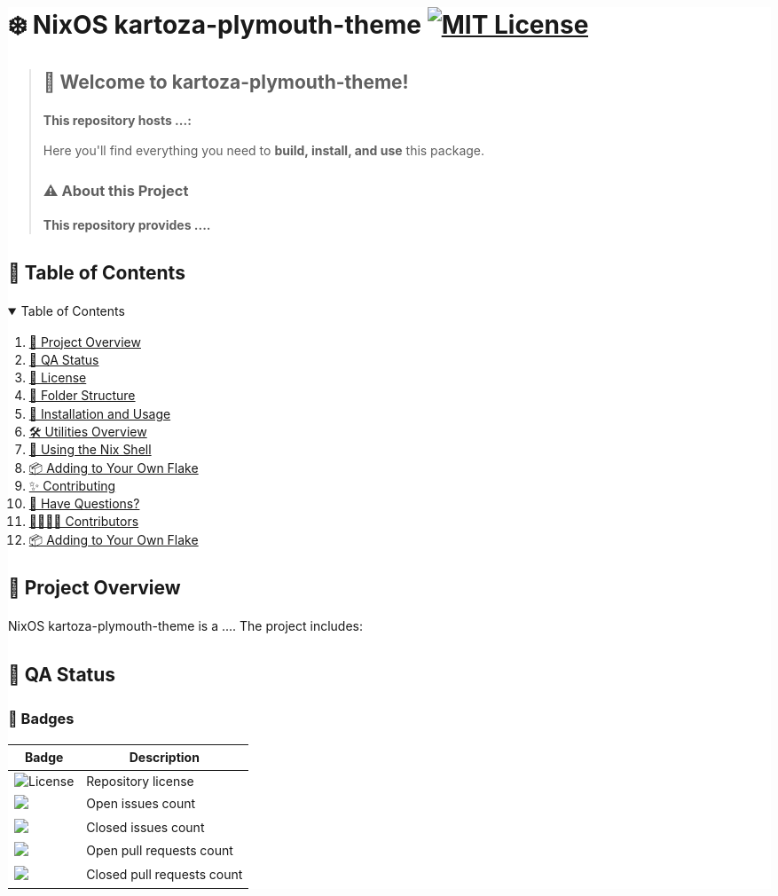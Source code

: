 # ❄️ NixOS kartoza-plymouth-theme [![MIT License](https://img.shields.io/badge/License-MIT-blue.svg)](https://opensource.org/licenses/MIT)


> ## 👋 Welcome to kartoza-plymouth-theme!
>
> **This repository hosts ...:**  
>
> Here you'll find everything you need to **build, install, and use** this package.
>
> ### ⚠️ About this Project
>
> **This repository provides ....**
>



<h2 id="table-of-contents"> 📖 Table of Contents</h2>

<details open="open">
  <summary>Table of Contents</summary>
  <ol>
    <li><a href="#-project-overview"> 🚀 Project Overview </a></li>
    <li><a href="#-qa-status"> 🚥 QA Status </a></li>
    <li><a href="#-license"> 📜 License </a></li>
    <li><a href="#-folder-structure"> 📂 Folder Structure </a></li>
    <li><a href="#-installation-and-usage"> 🔧 Installation and Usage </a></li>
    <li><a href="#-utilities-overview"> 🛠️ Utilities Overview </a></li>
    <li><a href="#-using-the-nix-shell"> 🧊 Using the Nix Shell </a></li>
    <li><a href="#-adding-to-your-own-flake"> 📦 Adding to Your Own Flake </a></li>
    <li><a href="#-contributing"> ✨ Contributing </a></li>
    <li><a href="#-have-questions"> 🙋 Have Questions? </a></li>
    <li><a href="#-contributors"> 🧑‍💻👩‍💻 Contributors </a></li>
    <li><a href="#-adding-to-your-own-flake"> 📦 Adding to Your Own Flake </a></li>
  </ol>
</details>


## 🚀 Project Overview

NixOS kartoza-plymouth-theme is a .... The project includes:



## 🚥 QA Status

### 🪪 Badges
| Badge | Description |
|-------|-------------|
| ![License](https://img.shields.io/github/license/timlinux/kartoza-plymouth-theme.svg) | Repository license |
| ![](https://img.shields.io/github/issues/timlinux/kartoza-plymouth-theme.svg) | Open issues count |
| ![](https://img.shields.io/github/issues-closed/timlinux/kartoza-plymouth-theme.svg) | Closed issues count |
| ![](https://img.shields.io/github/issues-pr/timlinux/kartoza-plymouth-theme.svg) | Open pull requests count |
| ![](https://img.shields.io/github/issues-pr-closed/timlinux/kartoza-plymouth-theme.svg) | Closed pull requests count |
